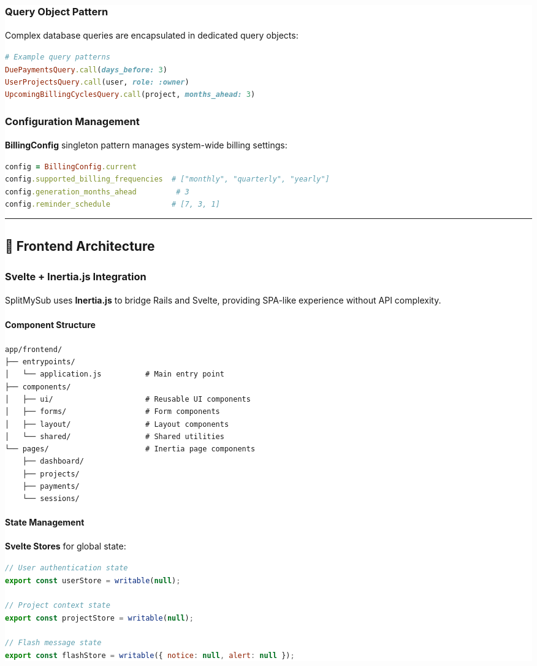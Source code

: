 ### **Query Object Pattern**

Complex database queries are encapsulated in dedicated query objects:

```ruby
# Example query patterns
DuePaymentsQuery.call(days_before: 3)
UserProjectsQuery.call(user, role: :owner)
UpcomingBillingCyclesQuery.call(project, months_ahead: 3)
```

### **Configuration Management**

**BillingConfig** singleton pattern manages system-wide billing settings:

```ruby
config = BillingConfig.current
config.supported_billing_frequencies  # ["monthly", "quarterly", "yearly"]
config.generation_months_ahead         # 3
config.reminder_schedule              # [7, 3, 1]
```

---

## 🎨 Frontend Architecture

### **Svelte + Inertia.js Integration**

SplitMySub uses **Inertia.js** to bridge Rails and Svelte, providing SPA-like experience without API complexity.

#### **Component Structure**

```
app/frontend/
├── entrypoints/
│   └── application.js          # Main entry point
├── components/
│   ├── ui/                     # Reusable UI components
│   ├── forms/                  # Form components
│   ├── layout/                 # Layout components
│   └── shared/                 # Shared utilities
└── pages/                      # Inertia page components
    ├── dashboard/
    ├── projects/
    ├── payments/
    └── sessions/
```

#### **State Management**

**Svelte Stores** for global state:

```javascript
// User authentication state
export const userStore = writable(null);

// Project context state
export const projectStore = writable(null);

// Flash message state
export const flashStore = writable({ notice: null, alert: null });
```
